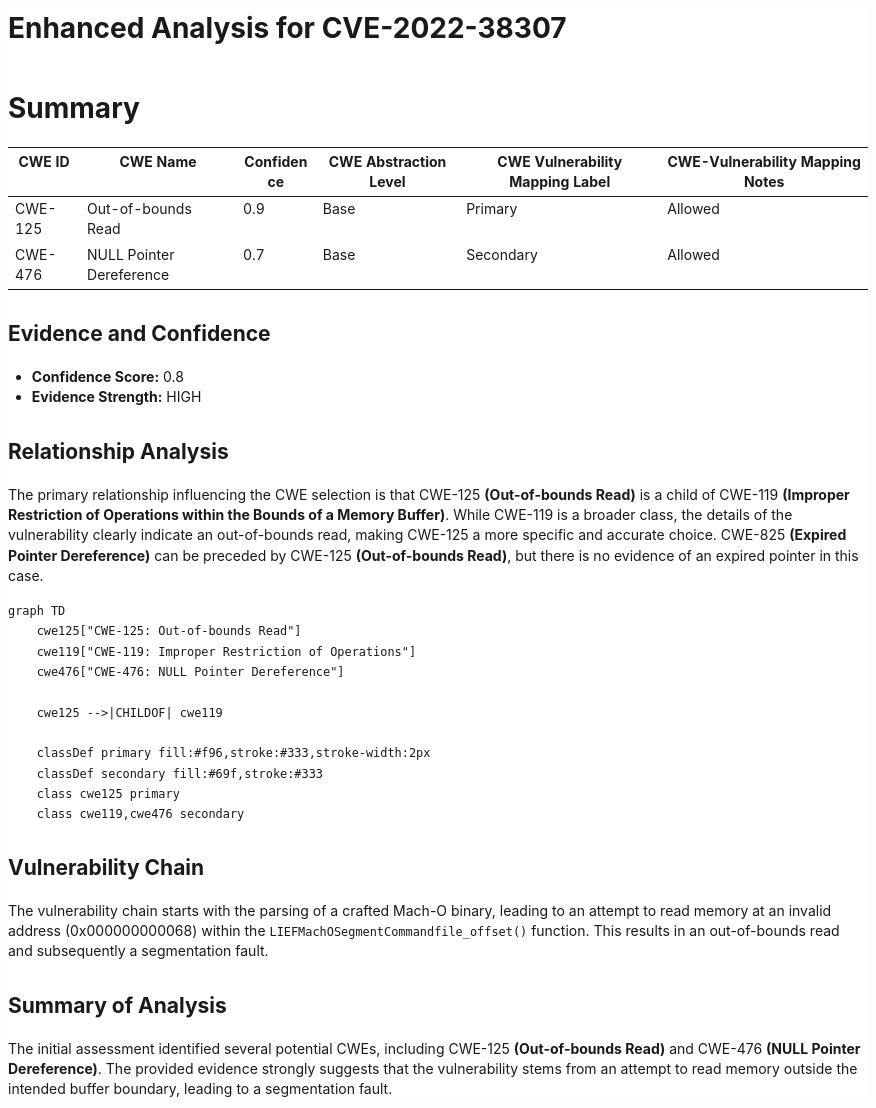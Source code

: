 # Enhanced Analysis for CVE-2022-38307

# Summary
| CWE ID    | CWE Name                                                                   | Confidence | CWE Abstraction Level | CWE Vulnerability Mapping Label | CWE-Vulnerability Mapping Notes |
| --------- | -------------------------------------------------------------------------- | ---------- | --------------------- | ------------------------------- | ------------------------------- |
| CWE-125   | Out-of-bounds Read                                                         | 0.9        | Base                  | Primary                         | Allowed                       |
| CWE-476   | NULL Pointer Dereference                                                   | 0.7        | Base                  | Secondary                       | Allowed                       |

## Evidence and Confidence

*   **Confidence Score:** 0.8
*   **Evidence Strength:** HIGH

## Relationship Analysis
The primary relationship influencing the CWE selection is that CWE-125 **(Out-of-bounds Read)** is a child of CWE-119 **(Improper Restriction of Operations within the Bounds of a Memory Buffer)**. While CWE-119 is a broader class, the details of the vulnerability clearly indicate an out-of-bounds read, making CWE-125 a more specific and accurate choice.
CWE-825 **(Expired Pointer Dereference)** can be preceded by CWE-125 **(Out-of-bounds Read)**, but there is no evidence of an expired pointer in this case.

```mermaid
graph TD
    cwe125["CWE-125: Out-of-bounds Read"]
    cwe119["CWE-119: Improper Restriction of Operations"]
    cwe476["CWE-476: NULL Pointer Dereference"]
    
    cwe125 -->|CHILDOF| cwe119
    
    classDef primary fill:#f96,stroke:#333,stroke-width:2px
    classDef secondary fill:#69f,stroke:#333
    class cwe125 primary
    class cwe119,cwe476 secondary
```

## Vulnerability Chain
The vulnerability chain starts with the parsing of a crafted Mach-O binary, leading to an attempt to read memory at an invalid address (0x000000000068) within the `LIEFMachOSegmentCommandfile_offset()` function. This results in an out-of-bounds read and subsequently a segmentation fault.

## Summary of Analysis
The initial assessment identified several potential CWEs, including CWE-125 **(Out-of-bounds Read)** and CWE-476 **(NULL Pointer Dereference)**. The provided evidence strongly suggests that the vulnerability stems from an attempt to read memory outside the intended buffer boundary, leading to a segmentation fault.

